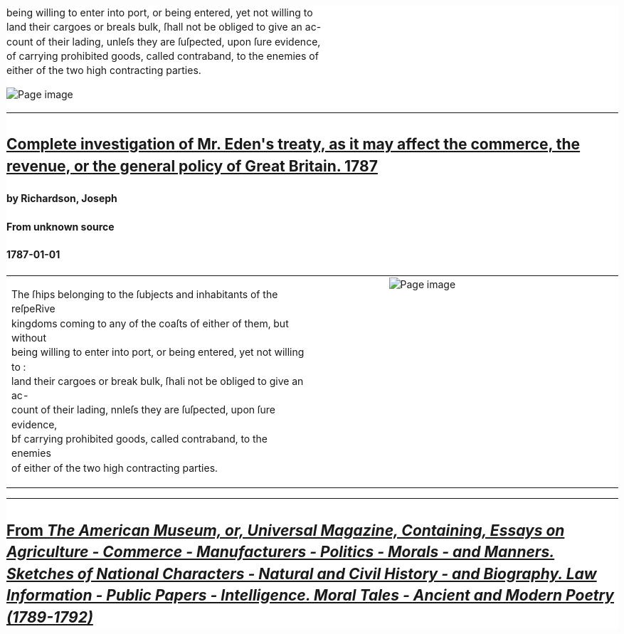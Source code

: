 being willing to enter into port, or being entered, yet not willing to  
land their cargoes or breals bulk, ſhall not be obliged to give an ac-  
count of their lading, unleſs they are ſuſpected, upon ſure evidence,  
of carrying prohibited goods, called contraband, to the enemies of  
either of the two high contracting parties.
</td><td style="width: 50%; max-height: 75%; margin: auto; display: block;">
<img alt="Page image" src="https://iiif.archive.org/image/iiif/2/bim_eighteenth-century_a-complete-investigation_richardson-joseph_1787%2Fbim_eighteenth-century_a-complete-investigation_richardson-joseph_1787_jp2.zip%2Fbim_eighteenth-century_a-complete-investigation_richardson-joseph_1787_jp2%2Fbim_eighteenth-century_a-complete-investigation_richardson-joseph_1787_0132.jp2/pct:14.375134901791496,37.05134596211366,60.824519749622276,32.83898305084746/!600,600/0/default.jpg"/>
</td>
</tr></table>

---

## [Complete investigation of Mr. Eden's treaty, as it may affect the commerce, the revenue, or the general policy of Great Britain.  1787](https://archive.org/details/bim_eighteenth-century_complete-investigation-o_richardson-joseph_1787/page/n130/mode/1up?view=theater)

#### by Richardson, Joseph

#### From unknown source

#### 1787-01-01

<table style="width: 100%;"><tr><td style="width: 50%">

  
  
The ſhips belonging to the ſubjects and inhabitants of the reſpeRive  
kingdoms coming to any of the coaſts of either of them, but without  
being willing to enter into port, or being entered, yet not willing to :  
land their cargoes or break bulk, ſhali not be obliged to give an ac-  
count of their lading, nnleſs they are ſuſpected, upon ſure evidence,  
bf carrying prohibited goods, called contraband, to the enemies  
of either of the two high contracting parties.
</td><td style="width: 50%; max-height: 75%; margin: auto; display: block;">
<img alt="Page image" src="https://iiif.archive.org/image/iiif/2/bim_eighteenth-century_complete-investigation-o_richardson-joseph_1787%2Fbim_eighteenth-century_complete-investigation-o_richardson-joseph_1787_jp2.zip%2Fbim_eighteenth-century_complete-investigation-o_richardson-joseph_1787_jp2%2Fbim_eighteenth-century_complete-investigation-o_richardson-joseph_1787_0130.jp2/pct:10.47418335089568,55.24353876739563,64.06743940990516,11.54324055666004/!600,600/0/default.jpg"/>
</td>
</tr></table>

---

## [From _The American Museum, or, Universal Magazine, Containing, Essays on Agriculture - Commerce - Manufacturers - Politics - Morals - and Manners. Sketches of National Characters - Natural and Civil History - and Biography. Law Information - Public Papers - Intelligence. Moral Tales - Ancient and Modern Poetry (1789-1792)_](https://archive.org/details/sim_american-museum-or-universal-magazine_1790-12_8/page/n96/mode/1up?view=theater)
